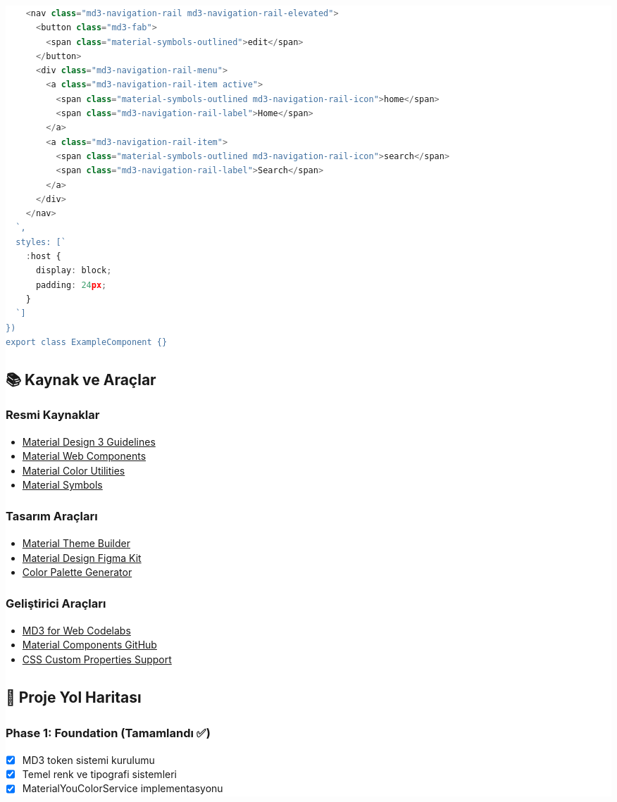 ```typescript
    <nav class="md3-navigation-rail md3-navigation-rail-elevated">
      <button class="md3-fab">
        <span class="material-symbols-outlined">edit</span>
      </button>
      <div class="md3-navigation-rail-menu">
        <a class="md3-navigation-rail-item active">
          <span class="material-symbols-outlined md3-navigation-rail-icon">home</span>
          <span class="md3-navigation-rail-label">Home</span>
        </a>
        <a class="md3-navigation-rail-item">
          <span class="material-symbols-outlined md3-navigation-rail-icon">search</span>
          <span class="md3-navigation-rail-label">Search</span>
        </a>
      </div>
    </nav>
  `,
  styles: [`
    :host {
      display: block;
      padding: 24px;
    }
  `]
})
export class ExampleComponent {}
```

## 📚 Kaynak ve Araçlar

### Resmi Kaynaklar
- [Material Design 3 Guidelines](https://m3.material.io/)
- [Material Web Components](https://github.com/material-components/material-web)
- [Material Color Utilities](https://github.com/material-foundation/material-color-utilities)
- [Material Symbols](https://fonts.google.com/icons)

### Tasarım Araçları
- [Material Theme Builder](https://m3.material.io/theme-builder)
- [Material Design Figma Kit](https://www.figma.com/community/file/1035203688168086460)
- [Color Palette Generator](https://m3.material.io/styles/color/the-color-system/color-roles)

### Geliştirici Araçları
- [MD3 for Web Codelabs](https://codelabs.developers.google.com/codelabs/mdc-web)
- [Material Components GitHub](https://github.com/material-components)
- [CSS Custom Properties Support](https://caniuse.com/css-variables)

## 🔄 Proje Yol Haritası

### Phase 1: Foundation (Tamamlandı ✅)
- [x] MD3 token sistemi kurulumu
- [x] Temel renk ve tipografi sistemleri
- [x] MaterialYouColorService implementasyonu
